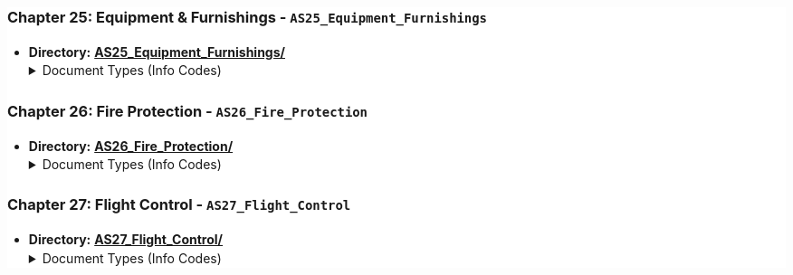 ### Chapter 25: Equipment & Furnishings - `AS25_Equipment_Furnishings`

*   **Directory:** **[AS25_Equipment_Furnishings/](./AMPELPLUS_0200/AS25_Equipment_Furnishings/)**
    <details>
      <summary>Document Types (Info Codes)</summary>
      <ul>
        <li>[OV - Overview](AMPELPLUS_0200/AS25_Equipment_Furnishings/GP-AS-AMPELPLUS-0200-25-001-OV-A.md)</li>
        <li>[SPEC - Specification (Crew Accommodations)](AMPELPLUS_0200/AS25_Equipment_Furnishings/GP-AS-AMPELPLUS-0200-25-002-SPEC-A.md)</li>
        <li>[DWG - Drawing (Layout)](AMPELPLUS_0200/AS25_Equipment_Furnishings/GP-AS-AMPELPLUS-0200-25-003-DWG-A.md)</li>
        <li>[LIST - List (Equipment Inventory)](AMPELPLUS_0200/AS25_Equipment_Furnishings/GP-AS-AMPELPLUS-0200-25-004-LIST-A.md)</li>
      </ul>
    </details>

### Chapter 26: Fire Protection - `AS26_Fire_Protection`

*   **Directory:** **[AS26_Fire_Protection/](./AMPELPLUS_0200/AS26_Fire_Protection/)**
    <details>
      <summary>Document Types (Info Codes)</summary>
      <ul>
        <li>[OV - Overview](AMPELPLUS_0200/AS26_Fire_Protection/GP-AS-AMPELPLUS-0200-26-001-OV-A.md)</li>
        <li>[SDD - System Description (Detection, Suppression)](AMPELPLUS_0200/AS26_Fire_Protection/GP-AS-AMPELPLUS-0200-26-002-SDD-A.md)</li>
        <li>[SPEC - Specification (Sensors, Extinguishers)](AMPELPLUS_0200/AS26_Fire_Protection/GP-AS-AMPELPLUS-0200-26-003-SPEC-A.md)</li>
        <li>[PROC - Procedure (Emergency Response)](AMPELPLUS_0200/AS26_Fire_Protection/GP-AS-AMPELPLUS-0200-26-004-PROC-A.md)</li>
      </ul>
    </details>

### Chapter 27: Flight Control - `AS27_Flight_Control`

*   **Directory:** **[AS27_Flight_Control/](./AMPELPLUS_0200/AS27_Flight_Control/)**
    <details>
      <summary>Document Types (Info Codes)</summary>
      <ul>
        <li>[OV - Overview](AMPELPLUS_0200/AS27_Flight_Control/GP-AS-AMPELPLUS-0200-27-001-OV-A.md)</li>
        <li>[SDD - System Description (ADCS, GNC)](AMPELPLUS_0200/AS27_Flight_Control/GP-AS-AMPELPLUS-0200-27-002-SDD-A.md)</li>
        <li>[SPEC - Specification (Sensors, Actuators)](AMPELPLUS_0200/AS27_Flight_Control/GP-AS-AMPELPLUS-0200-27-003-SPEC-A.md)</li>
        <li>[CAL - Calculation/Analysis (Control Algorithms)](AMPELPLUS_0200/AS27_Flight_Control/GP-AS-AMPELPLUS-0200-27-004-CAL-A.md)</li>
        <li>[FIG - Diagram (Control Architecture)](AMPELPLUS_0200/AS27_Flight_Control/GP-AS-AMPELPLUS-0200-27-005-FIG-A.md)</li>
      </ul>
    </details>
